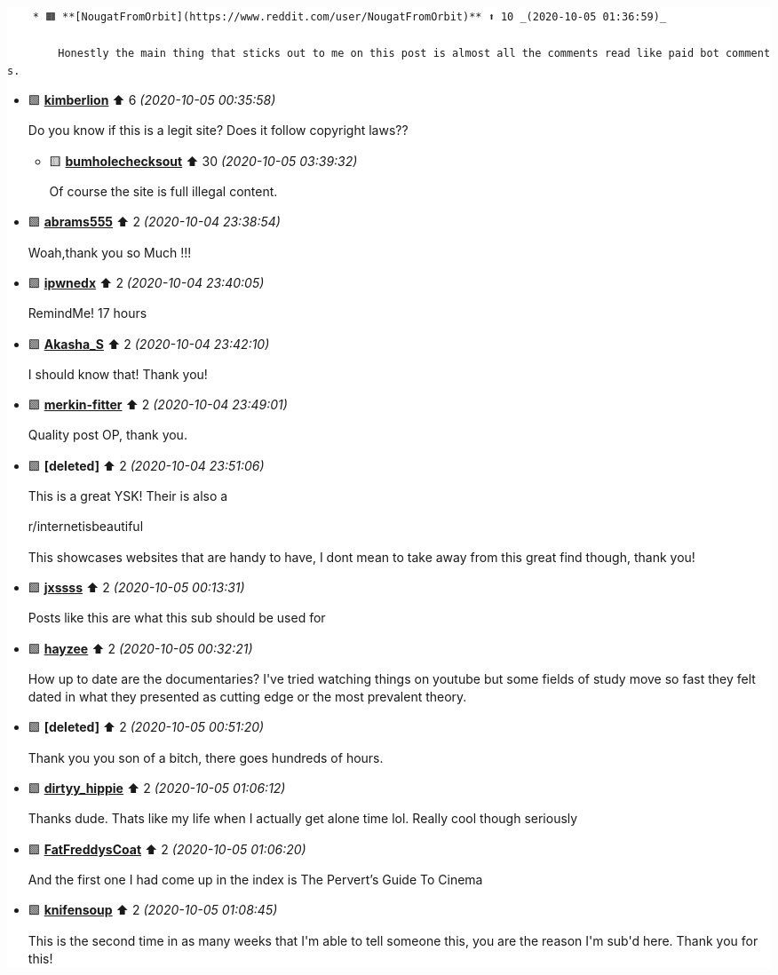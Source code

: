 		* 🟧 **[NougatFromOrbit](https://www.reddit.com/user/NougatFromOrbit)** ⬆️ 10 _(2020-10-05 01:36:59)_

			Honestly the main thing that sticks out to me on this post is almost all the comments read like paid bot comments.

* 🟩 **[kimberlion](https://www.reddit.com/user/kimberlion)** ⬆️ 6 _(2020-10-05 00:35:58)_

	Do you know if this is a legit site? Does it follow copyright laws??

	* 🟨 **[bumholechecksout](https://www.reddit.com/user/bumholechecksout)** ⬆️ 30 _(2020-10-05 03:39:32)_

		Of course the site is full illegal content.

* 🟩 **[abrams555](https://www.reddit.com/user/abrams555)** ⬆️ 2 _(2020-10-04 23:38:54)_

	Woah,thank you so Much !!!

* 🟩 **[ipwnedx](https://www.reddit.com/user/ipwnedx)** ⬆️ 2 _(2020-10-04 23:40:05)_

	RemindMe! 17 hours

* 🟩 **[Akasha_S](https://www.reddit.com/user/Akasha_S)** ⬆️ 2 _(2020-10-04 23:42:10)_

	I should know that!  Thank you!

* 🟩 **[merkin-fitter](https://www.reddit.com/user/merkin-fitter)** ⬆️ 2 _(2020-10-04 23:49:01)_

	Quality post OP, thank you.

* 🟩 **[deleted]** ⬆️ 2 _(2020-10-04 23:51:06)_

	This is a great YSK! Their is also a 

	r/internetisbeautiful 

	This showcases websites that are handy to have, I dont mean to take away from this great find though, thank you!

* 🟩 **[jxssss](https://www.reddit.com/user/jxssss)** ⬆️ 2 _(2020-10-05 00:13:31)_

	Posts like this are what this sub should be used for

* 🟩 **[hayzee](https://www.reddit.com/user/hayzee)** ⬆️ 2 _(2020-10-05 00:32:21)_

	How up to date are the documentaries? I've tried watching things on youtube but some fields of study move so fast they felt dated in what they presented as cutting edge or the most prevalent theory.

* 🟩 **[deleted]** ⬆️ 2 _(2020-10-05 00:51:20)_

	Thank you you son of a bitch, there goes hundreds of hours.

* 🟩 **[dirtyy_hippie](https://www.reddit.com/user/dirtyy_hippie)** ⬆️ 2 _(2020-10-05 01:06:12)_

	Thanks dude. Thats like my life when I actually get alone time lol. Really cool though seriously

* 🟩 **[FatFreddysCoat](https://www.reddit.com/user/FatFreddysCoat)** ⬆️ 2 _(2020-10-05 01:06:20)_

	And the first one I had come up in the index is The Pervert’s Guide To Cinema

* 🟩 **[knifensoup](https://www.reddit.com/user/knifensoup)** ⬆️ 2 _(2020-10-05 01:08:45)_

	This is the second time in as many weeks that I'm able to tell someone this, you are the reason I'm sub'd here. Thank you for this!
